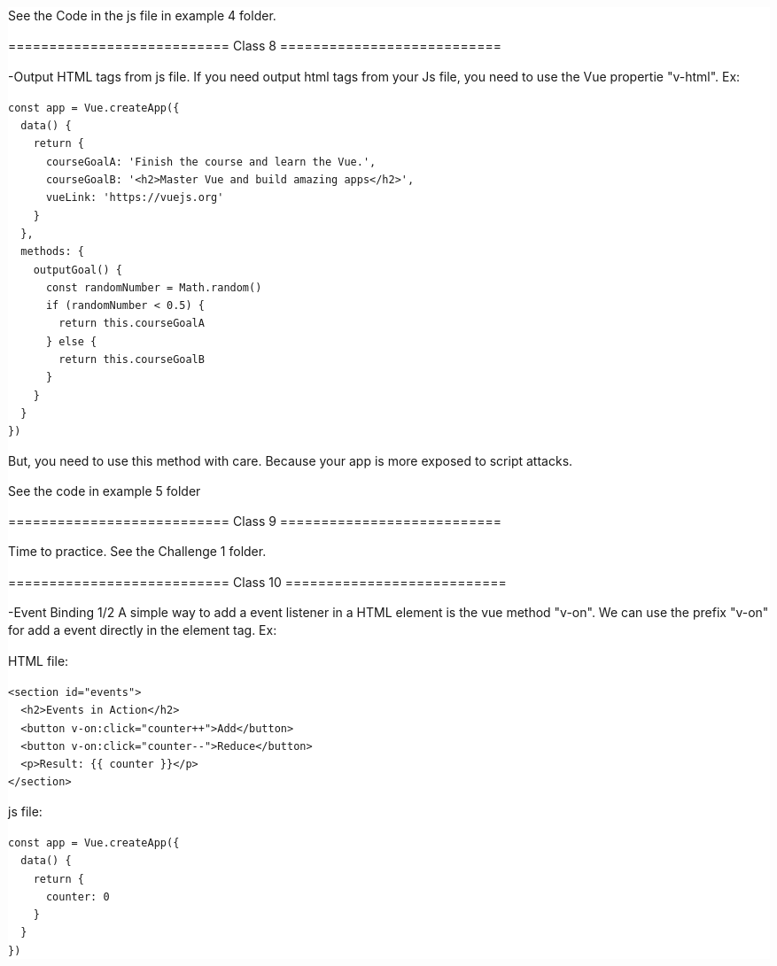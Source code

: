 See the Code in the js file in example 4 folder.

=========================== Class 8 ===========================

-Output HTML tags from js file.
If you need output html tags from your Js file, you need to
use the Vue propertie "v-html". Ex:

    const app = Vue.createApp({
      data() {
        return {
          courseGoalA: 'Finish the course and learn the Vue.',
          courseGoalB: '<h2>Master Vue and build amazing apps</h2>',
          vueLink: 'https://vuejs.org'
        }
      },
      methods: {
        outputGoal() {
          const randomNumber = Math.random()
          if (randomNumber < 0.5) {
            return this.courseGoalA
          } else {
            return this.courseGoalB
          }
        }
      }
    })

But, you need to use this method with care. Because your
app is more exposed to script attacks.

See the code in example 5 folder

=========================== Class 9 ===========================

Time to practice. See the Challenge 1 folder.

=========================== Class 10 ===========================

-Event Binding 1/2
A simple way to add a event listener in a HTML element is the
vue method "v-on". We can use the prefix "v-on" for add a event
directly in the element tag. Ex:

HTML file:

    <section id="events">
      <h2>Events in Action</h2>
      <button v-on:click="counter++">Add</button>
      <button v-on:click="counter--">Reduce</button>
      <p>Result: {{ counter }}</p>
    </section>

js file:

    const app = Vue.createApp({
      data() {
        return {
          counter: 0
        }
      }
    })

